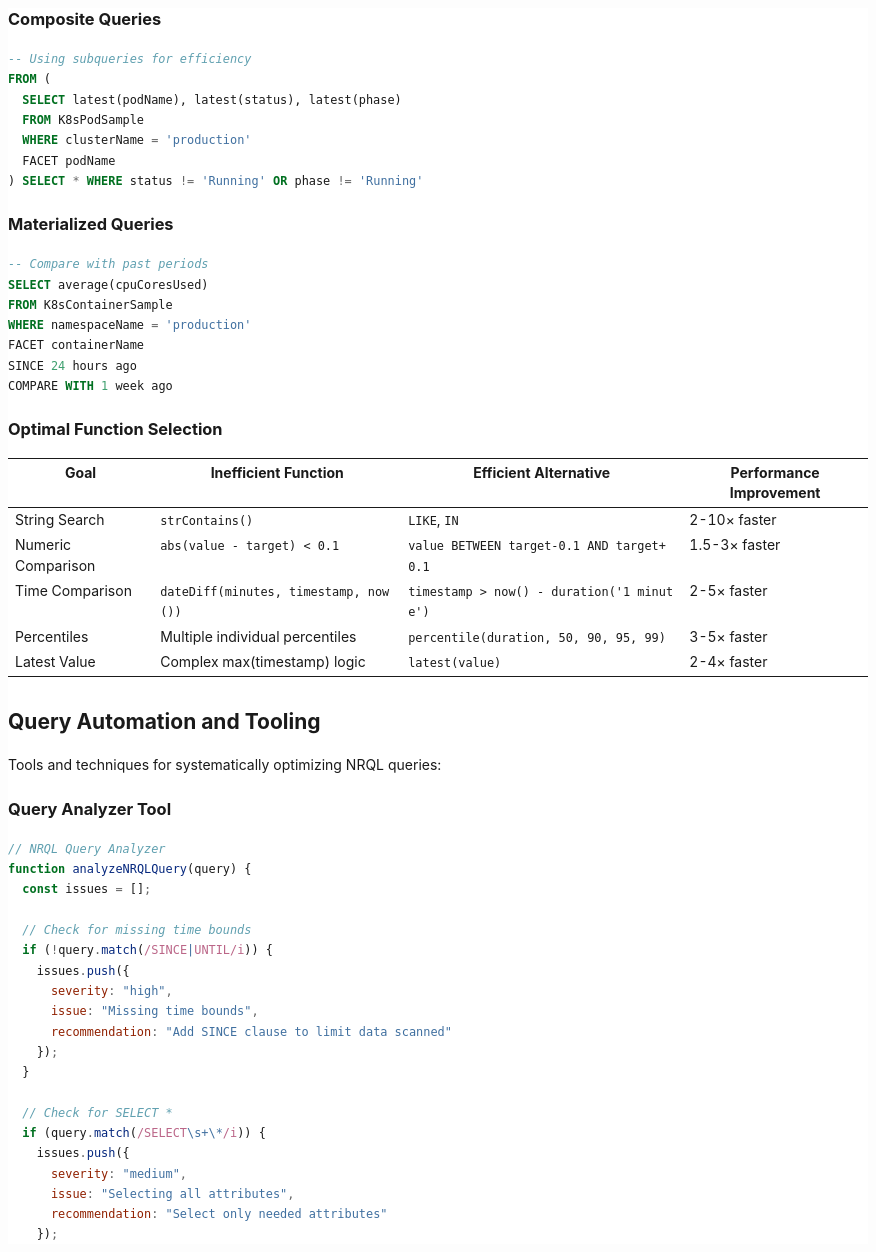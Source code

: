 ### Composite Queries

```sql
-- Using subqueries for efficiency
FROM (
  SELECT latest(podName), latest(status), latest(phase) 
  FROM K8sPodSample 
  WHERE clusterName = 'production' 
  FACET podName
) SELECT * WHERE status != 'Running' OR phase != 'Running'
```

### Materialized Queries

```sql
-- Compare with past periods
SELECT average(cpuCoresUsed) 
FROM K8sContainerSample 
WHERE namespaceName = 'production' 
FACET containerName 
SINCE 24 hours ago 
COMPARE WITH 1 week ago
```

### Optimal Function Selection

| Goal | Inefficient Function | Efficient Alternative | Performance Improvement |
|------|----------------------|----------------------|------------------------|
| String Search | `strContains()` | `LIKE`, `IN` | 2-10× faster |
| Numeric Comparison | `abs(value - target) < 0.1` | `value BETWEEN target-0.1 AND target+0.1` | 1.5-3× faster |
| Time Comparison | `dateDiff(minutes, timestamp, now())` | `timestamp > now() - duration('1 minute')` | 2-5× faster |
| Percentiles | Multiple individual percentiles | `percentile(duration, 50, 90, 95, 99)` | 3-5× faster |
| Latest Value | Complex max(timestamp) logic | `latest(value)` | 2-4× faster |

## Query Automation and Tooling

Tools and techniques for systematically optimizing NRQL queries:

### Query Analyzer Tool

```javascript
// NRQL Query Analyzer
function analyzeNRQLQuery(query) {
  const issues = [];
  
  // Check for missing time bounds
  if (!query.match(/SINCE|UNTIL/i)) {
    issues.push({
      severity: "high",
      issue: "Missing time bounds",
      recommendation: "Add SINCE clause to limit data scanned"
    });
  }
  
  // Check for SELECT *
  if (query.match(/SELECT\s+\*/i)) {
    issues.push({
      severity: "medium",
      issue: "Selecting all attributes",
      recommendation: "Select only needed attributes"
    });
```